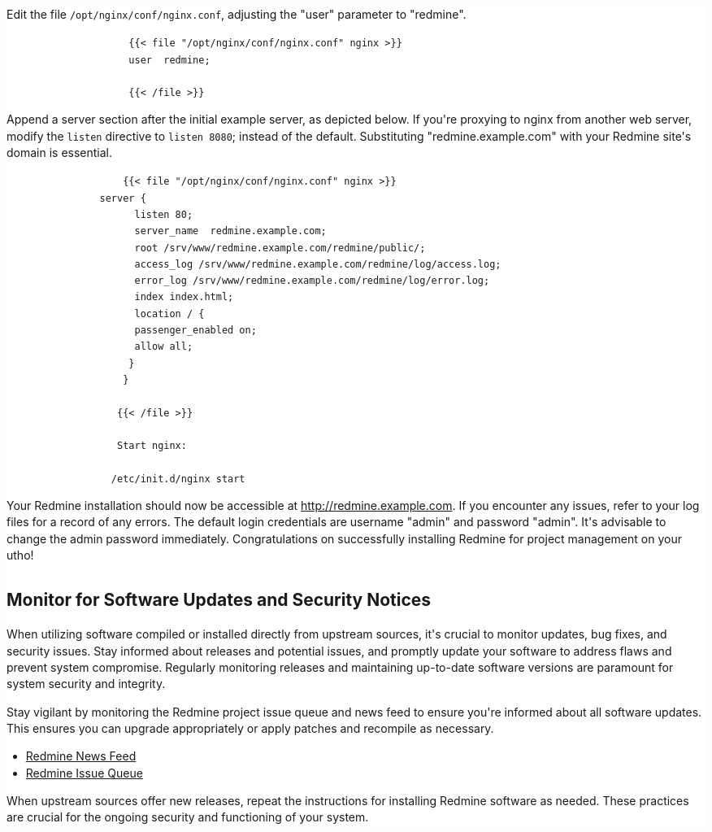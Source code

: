 Edit the file `/opt/nginx/conf/nginx.conf`, adjusting the "user" parameter to "redmine".

                         {{< file "/opt/nginx/conf/nginx.conf" nginx >}}
                         user  redmine;

                         {{< /file >}}

 Append a server section after the initial example server, as depicted below. If you're proxying to nginx from another web server, modify the `listen` directive to `listen 8080`; instead of the default. Substituting "redmine.example.com" with your Redmine site's domain is essential.

                        {{< file "/opt/nginx/conf/nginx.conf" nginx >}}
                    server {
                          listen 80;
                          server_name  redmine.example.com;
                          root /srv/www/redmine.example.com/redmine/public/;
                          access_log /srv/www/redmine.example.com/redmine/log/access.log;
                          error_log /srv/www/redmine.example.com/redmine/log/error.log;
                          index index.html;
                          location / {
                          passenger_enabled on;
                          allow all;
                         }
                        }

                       {{< /file >}}

                       Start nginx:

                      /etc/init.d/nginx start

Your Redmine installation should now be accessible at http://redmine.example.com. If you encounter any issues, refer to your log files for a record of any errors. The default login credentials are username "admin" and password "admin". It's advisable to change the admin password immediately. Congratulations on successfully installing Redmine for project management on your utho!

## Monitor for Software Updates and Security Notices

When utilizing software compiled or installed directly from upstream sources, it's crucial to monitor updates, bug fixes, and security issues. Stay informed about releases and potential issues, and promptly update your software to address flaws and prevent system compromise. Regularly monitoring releases and maintaining up-to-date software versions are paramount for system security and integrity.

Stay vigilant by monitoring the Redmine project issue queue and news feed to ensure you're informed about all software updates. This ensures you can upgrade appropriately or apply patches and recompile as necessary.

-   [Redmine News Feed](http://www.redmine.org/projects/redmine/issues)
-   [Redmine Issue Queue](http://www.redmine.org/projects/redmine/news)

When upstream sources offer new releases, repeat the instructions for installing Redmine software as needed. These practices are crucial for the ongoing security and functioning of your system.
